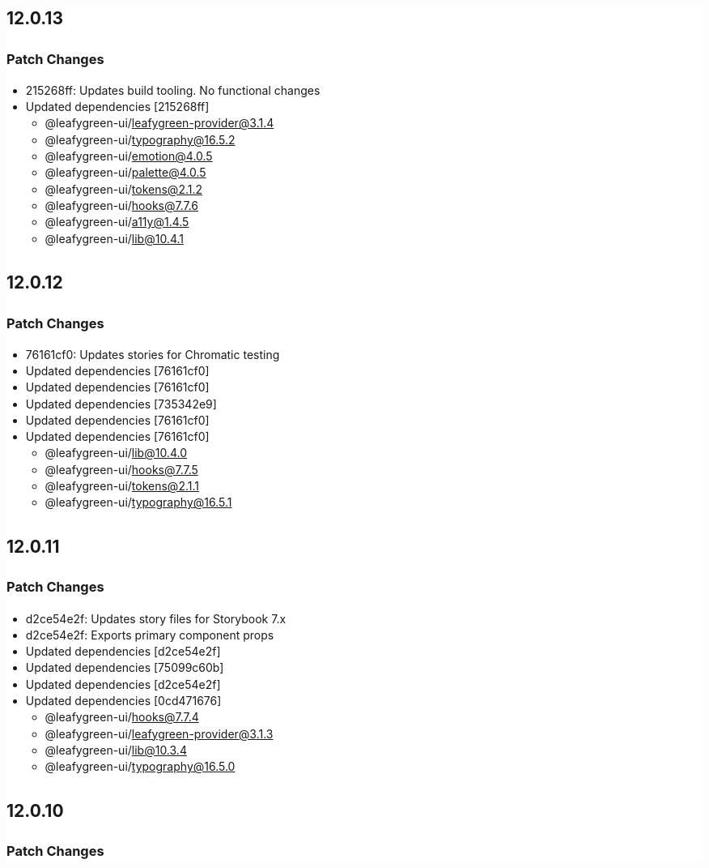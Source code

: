 ## 12.0.13

### Patch Changes

- 215268ff: Updates build tooling. No functional changes
- Updated dependencies [215268ff]
  - @leafygreen-ui/leafygreen-provider@3.1.4
  - @leafygreen-ui/typography@16.5.2
  - @leafygreen-ui/emotion@4.0.5
  - @leafygreen-ui/palette@4.0.5
  - @leafygreen-ui/tokens@2.1.2
  - @leafygreen-ui/hooks@7.7.6
  - @leafygreen-ui/a11y@1.4.5
  - @leafygreen-ui/lib@10.4.1

## 12.0.12

### Patch Changes

- 76161cf0: Updates stories for Chromatic testing
- Updated dependencies [76161cf0]
- Updated dependencies [76161cf0]
- Updated dependencies [735342e9]
- Updated dependencies [76161cf0]
- Updated dependencies [76161cf0]
  - @leafygreen-ui/lib@10.4.0
  - @leafygreen-ui/hooks@7.7.5
  - @leafygreen-ui/tokens@2.1.1
  - @leafygreen-ui/typography@16.5.1

## 12.0.11

### Patch Changes

- d2ce54e2f: Updates story files for Storybook 7.x
- d2ce54e2f: Exports primary component props
- Updated dependencies [d2ce54e2f]
- Updated dependencies [75099c60b]
- Updated dependencies [d2ce54e2f]
- Updated dependencies [0cd471676]
  - @leafygreen-ui/hooks@7.7.4
  - @leafygreen-ui/leafygreen-provider@3.1.3
  - @leafygreen-ui/lib@10.3.4
  - @leafygreen-ui/typography@16.5.0

## 12.0.10

### Patch Changes
